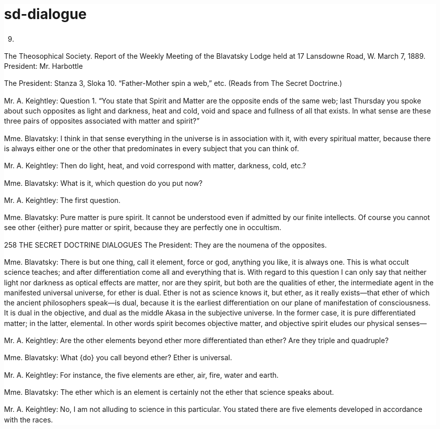 # sd-dialogue

9.
The Theosophical Society.
Report of the
Weekly Meeting of the Blavatsky Lodge
held at 17 Lansdowne Road, W.
March 7, 1889.
President: Mr. Harbottle

The President: Stanza 3, Sloka 10. “Father-Mother spin a web,” etc. (Reads from The Secret Doctrine.)

Mr. A. Keightley: Question 1. “You state that Spirit and Matter are the opposite ends of the same web; last Thursday you spoke about such opposites as light and darkness, heat and cold, void and space and fullness of all that exists. In what sense are these three pairs of opposites associated with matter and spirit?”

Mme. Blavatsky: I think in that sense everything in the universe is in association with it, with every spiritual matter, because there is always either one or the other that predominates in every subject that you can think of.

Mr. A. Keightley: Then do light, heat, and void correspond with matter, darkness, cold, etc.?

Mme. Blavatsky: What is it, which question do you put now?

Mr. A. Keightley: The first question.

Mme. Blavatsky: Pure matter is pure spirit. It cannot be understood even if admitted by our finite intellects. Of course you cannot see other {either} pure matter or spirit, because they are perfectly one in occultism.

258 THE SECRET DOCTRINE DIALOGUES
The President: They are the noumena of the opposites.

Mme. Blavatsky: There is but one thing, call it element, force or god, anything you like, it is always one. This is what occult science teaches; and after differentiation come all and everything that is. With regard to this question I can only say that neither light nor darkness as optical effects are matter, nor are they spirit, but both are the qualities of ether, the intermediate agent in the manifested universal universe, for ether is dual. Ether is not as science knows it, but ether, as it really exists—that ether of which the ancient philosophers speak—is dual, because it is the earliest differentiation on our plane of manifestation of consciousness. It is dual in the objective, and dual as the middle Akasa in the subjective universe. In the former case, it is pure differentiated matter; in the latter, elemental. In other words spirit becomes objective matter, and objective spirit eludes our physical senses—

Mr. A. Keightley: Are the other elements beyond ether more differentiated than ether? Are they triple and quadruple?

Mme. Blavatsky: What {do} you call beyond ether? Ether is universal.

Mr. A. Keightley: For instance, the five elements are ether, air, fire, water and earth.

Mme. Blavatsky: The ether which is an element is certainly not the ether that science speaks about.

Mr. A. Keightley: No, I am not alluding to science in this particular. You stated there are five elements developed in accordance with the races.
